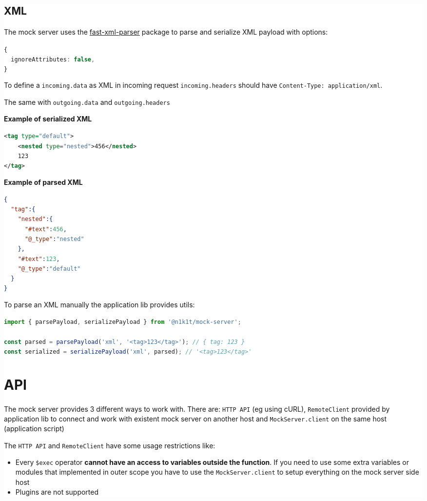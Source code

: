 ## XML

The mock server uses the [fast-xml-parser](https://www.npmjs.com/package/fast-xml-parser) package to parse and serialize XML payload with options:

```ts
{
  ignoreAttributes: false,
}
```

To define a `incoming.data` as XML in incoming request `incoming.headers` should have `Content-Type: application/xml`.

The same with `outgoing.data` and `outgoing.headers`

**Example of serialized XML**

```xml
<tag type="default">
    <nested type="nested">456</nested>
    123
</tag>
```

**Example of parsed XML**

```json
{
  "tag":{
    "nested":{
      "#text":456,
      "@_type":"nested"
    },
    "#text":123,
    "@_type":"default"
  }
}
```

To parse an XML manually the application lib provides utils:

```ts
import { parsePayload, serializePayload } from '@n1k1t/mock-server';

const parsed = parsePayload('xml', '<tag>123</tag>'); // { tag: 123 }
const serialized = serializePayload('xml', parsed); // '<tag>123</tag>'
```

# API

The mock server provides 3 different ways to work with. There are: `HTTP API` (eg using cURL), `RemoteClient` provided by application lib to connect and work with existent mock server on another host and `MockServer.client` on the same host (application script)

The `HTTP API` and `RemoteClient` have some usage restrictions like:
- Every `$exec` operator **cannot have an access to variables outside the function**. If you need to use some extra variables or modules that implemented in outer scope you have to use the `MockServer.client` to setup everything on the mock server side host
- Plugins are not supported
